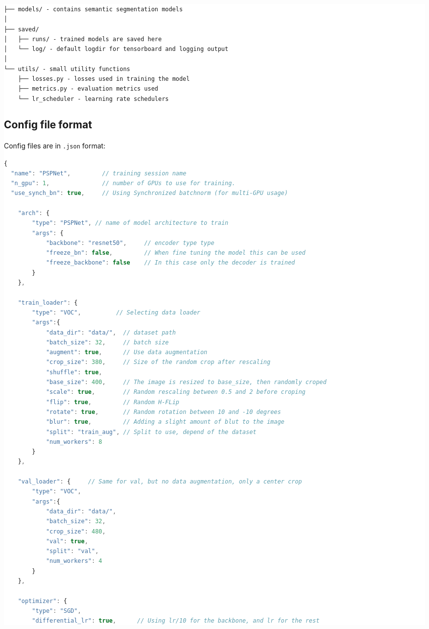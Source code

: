  ```
  ├── models/ - contains semantic segmentation models
  │
  ├── saved/
  │   ├── runs/ - trained models are saved here
  │   └── log/ - default logdir for tensorboard and logging output
  │  
  └── utils/ - small utility functions
      ├── losses.py - losses used in training the model
      ├── metrics.py - evaluation metrics used
      └── lr_scheduler - learning rate schedulers 
  ```

## Config file format
Config files are in `.json` format:
```javascript
{
  "name": "PSPNet",         // training session name
  "n_gpu": 1,               // number of GPUs to use for training.
  "use_synch_bn": true,     // Using Synchronized batchnorm (for multi-GPU usage)

    "arch": {
        "type": "PSPNet", // name of model architecture to train
        "args": {
            "backbone": "resnet50",     // encoder type type
            "freeze_bn": false,         // When fine tuning the model this can be used
            "freeze_backbone": false    // In this case only the decoder is trained
        }
    },

    "train_loader": {
        "type": "VOC",          // Selecting data loader
        "args":{
            "data_dir": "data/",  // dataset path
            "batch_size": 32,     // batch size
            "augment": true,      // Use data augmentation
            "crop_size": 380,     // Size of the random crop after rescaling
            "shuffle": true,
            "base_size": 400,     // The image is resized to base_size, then randomly croped
            "scale": true,        // Random rescaling between 0.5 and 2 before croping
            "flip": true,         // Random H-FLip
            "rotate": true,       // Random rotation between 10 and -10 degrees
            "blur": true,         // Adding a slight amount of blut to the image
            "split": "train_aug", // Split to use, depend of the dataset
            "num_workers": 8
        }
    },

    "val_loader": {     // Same for val, but no data augmentation, only a center crop
        "type": "VOC",
        "args":{
            "data_dir": "data/",
            "batch_size": 32,
            "crop_size": 480,
            "val": true,
            "split": "val",
            "num_workers": 4
        }
    },

    "optimizer": {
        "type": "SGD",
        "differential_lr": true,      // Using lr/10 for the backbone, and lr for the rest
```